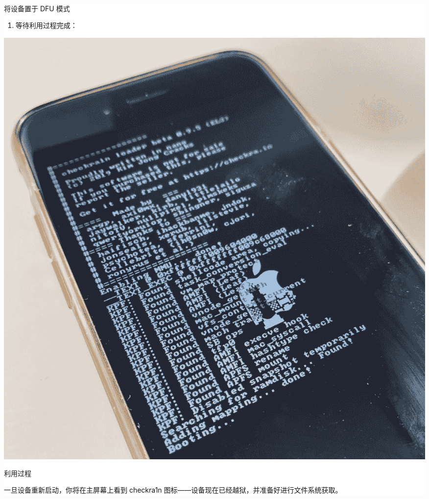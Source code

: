 将设备置于 DFU 模式

1.  等待利用过程完成：

![](img/e16ecd22-6179-4e31-a1aa-3c84fd7a289a.png)

利用过程

一旦设备重新启动，你将在主屏幕上看到 checkra1n 图标——设备现在已经越狱，并准备好进行文件系统获取。
